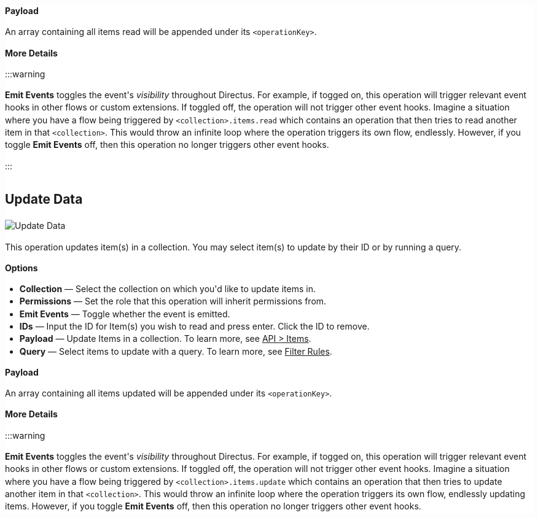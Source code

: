 **Payload**

An array containing all items read will be appended under its `<operationKey>`.

**More Details**

:::warning

**Emit Events** toggles the event's _visibility_ throughout Directus. For example, if togged on, this operation will
trigger relevant event hooks in other flows or custom extensions. If toggled off, the operation will not trigger other
event hooks. Imagine a situation where you have a flow being triggered by `<collection>.items.read` which contains an
operation that then tries to read another item in that `<collection>`. This would throw an infinite loop where the
operation triggers its own flow, endlessly. However, if you toggle **Emit Events** off, then this operation no longer
triggers other event hooks.

:::

## Update Data

![Update Data](https://cdn.directus.io/docs/v9/configuration/flows/operations/operations-20220603A/update-data-20220603A.webp)

This operation updates item(s) in a collection. You may select item(s) to update by their ID or by running a query.

**Options**

- **Collection** — Select the collection on which you'd like to update items in.
- **Permissions** — Set the role that this operation will inherit permissions from.
- **Emit Events** — Toggle whether the event is emitted.
- **IDs** — Input the ID for Item(s) you wish to read and press enter. Click the ID to remove.
- **Payload** — Update Items in a collection. To learn more, see [API > Items](/reference/items).
- **Query** — Select items to update with a query. To learn more, see [Filter Rules](/reference/filter-rules).

**Payload**

An array containing all items updated will be appended under its `<operationKey>`.

**More Details**

:::warning

**Emit Events** toggles the event's _visibility_ throughout Directus. For example, if togged on, this operation will
trigger relevant event hooks in other flows or custom extensions. If toggled off, the operation will not trigger other
event hooks. Imagine a situation where you have a flow being triggered by `<collection>.items.update` which contains an
operation that then tries to update another item in that `<collection>`. This would throw an infinite loop where the
operation triggers its own flow, endlessly updating items. However, if you toggle **Emit Events** off, then this
operation no longer triggers other event hooks.
